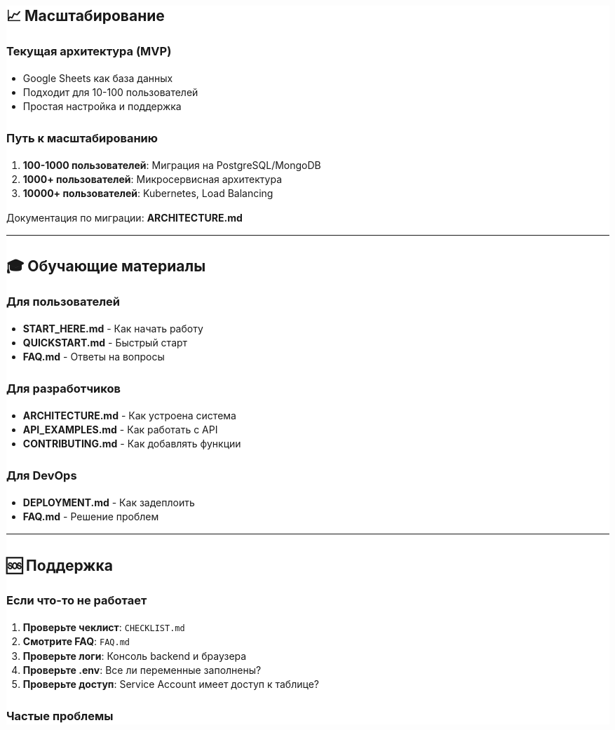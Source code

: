 ## 📈 Масштабирование

### Текущая архитектура (MVP)

- Google Sheets как база данных
- Подходит для 10-100 пользователей
- Простая настройка и поддержка

### Путь к масштабированию

1. **100-1000 пользователей**: Миграция на PostgreSQL/MongoDB
2. **1000+ пользователей**: Микросервисная архитектура
3. **10000+ пользователей**: Kubernetes, Load Balancing

Документация по миграции: **ARCHITECTURE.md**

---

## 🎓 Обучающие материалы

### Для пользователей

- **START_HERE.md** - Как начать работу
- **QUICKSTART.md** - Быстрый старт
- **FAQ.md** - Ответы на вопросы

### Для разработчиков

- **ARCHITECTURE.md** - Как устроена система
- **API_EXAMPLES.md** - Как работать с API
- **CONTRIBUTING.md** - Как добавлять функции

### Для DevOps

- **DEPLOYMENT.md** - Как задеплоить
- **FAQ.md** - Решение проблем

---

## 🆘 Поддержка

### Если что-то не работает

1. **Проверьте чеклист**: `CHECKLIST.md`
2. **Смотрите FAQ**: `FAQ.md`
3. **Проверьте логи**: Консоль backend и браузера
4. **Проверьте .env**: Все ли переменные заполнены?
5. **Проверьте доступ**: Service Account имеет доступ к таблице?

### Частые проблемы
